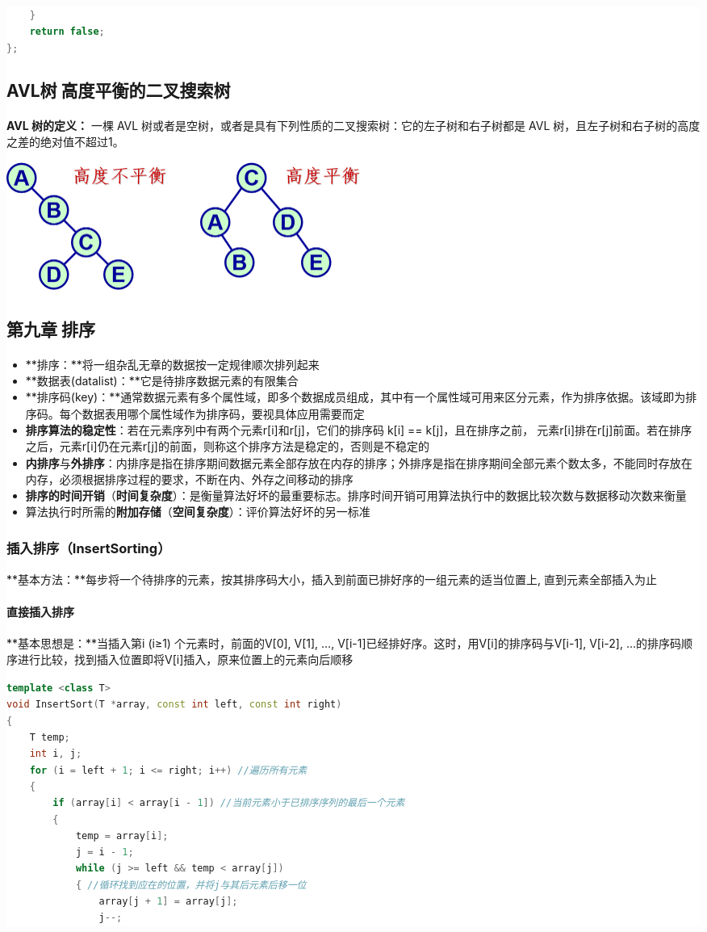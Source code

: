 ```c++
	}
	return false;
}; 
```



## AVL树  高度平衡的二叉搜索树

**AVL 树的定义：**  一棵 AVL 树或者是空树，或者是具有下列性质的二叉搜索树：它的左子树和右子树都是 AVL 树，且左子树和右子树的高度之差的绝对值不超过1。

<img src="数据结构学习.assets/image-20211210104223319.png" alt="image-20211210104223319" style="zoom:50%;" />

## 第九章 排序

- **排序：**将一组杂乱无章的数据按一定规律顺次排列起来
- **数据表(datalist)：**它是待排序数据元素的有限集合
- **排序码(key)：**通常数据元素有多个属性域，即多个数据成员组成，其中有一个属性域可用来区分元素，作为排序依据。该域即为排序码。每个数据表用哪个属性域作为排序码，要视具体应用需要而定
- **排序算法的稳定性**：若在元素序列中有两个元素r[i]和r[j]，它们的排序码 k[i] == k[j]，且在排序之前， 元素r[i]排在r[j]前面。若在排序之后，元素r[i]仍在元素r[j]的前面，则称这个排序方法是稳定的，否则是不稳定的
- **内排序**与**外排序**：内排序是指在排序期间数据元素全部存放在内存的排序；外排序是指在排序期间全部元素个数太多，不能同时存放在内存，必须根据排序过程的要求，不断在内、外存之间移动的排序
- **排序的时间开销**（**时间复杂度**）：是衡量算法好坏的最重要标志。排序时间开销可用算法执行中的数据比较次数与数据移动次数来衡量
- 算法执行时所需的**附加存储**（**空间复杂度**）：评价算法好坏的另一标准

### 插入排序（InsertSorting）

**基本方法：**每步将一个待排序的元素，按其排序码大小，插入到前面已排好序的一组元素的适当位置上, 直到元素全部插入为止

#### 直接插入排序

**基本思想是：**当插入第i (i≥1) 个元素时，前面的V[0], V[1],  …, V[i-1]已经排好序。这时，用V[i]的排序码与V[i-1], V[i-2], …的排序码顺序进行比较，找到插入位置即将V[i]插入，原来位置上的元素向后顺移

```c++
template <class T>
void InsertSort(T *array, const int left, const int right)
{
    T temp;
    int i, j;
    for (i = left + 1; i <= right; i++) //遍历所有元素
    {
        if (array[i] < array[i - 1]) //当前元素小于已排序序列的最后一个元素
        {
            temp = array[i];
            j = i - 1;
            while (j >= left && temp < array[j])
            { //循环找到应在的位置，并将j与其后元素后移一位
                array[j + 1] = array[j];
                j--;
```